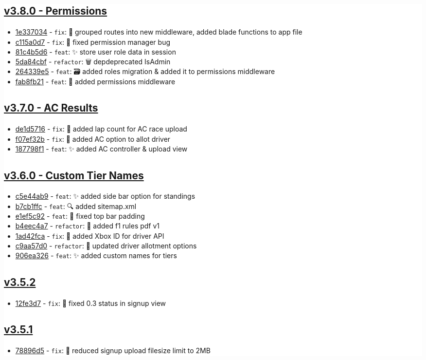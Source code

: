 
[v3.8.0 - Permissions](https://github.com/indianracingcommunity/RLIProject/commit/f0451a09)
--
* [1e337034](https://github.com/indianracingcommunity/RLIProject/commit/1e337034) - `fix`: 🎨 grouped routes into new middleware, added blade functions to app file
* [c115a0d7](https://github.com/indianracingcommunity/RLIProject/commit/c115a0d7) - `fix`: 🐛 fixed permission manager bug
* [81c4b5d6](https://github.com/indianracingcommunity/RLIProject/commit/81c4b5d6) - `feat`: ✨ store user role data in session
* [5da84cbf](https://github.com/indianracingcommunity/RLIProject/commit/5da84cbf) - `refactor`: 🗑️ depdeprecated IsAdmin
* [264339e5](https://github.com/indianracingcommunity/RLIProject/commit/264339e5) - `feat`: 🗃️ added roles migration & added it to permissions middleware
* [fab8fb21](https://github.com/indianracingcommunity/RLIProject/commit/fab8fb21) - `feat`: 🛂 added permissions middleware


[v3.7.0 - AC Results](https://github.com/indianracingcommunity/RLIProject/commit/b3e4c6fb)
--
* [de1d5716](https://github.com/indianracingcommunity/RLIProject/commit/de1d5716) - `fix`: 🐛 added lap count for AC race upload
* [f07ef32b](https://github.com/indianracingcommunity/RLIProject/commit/f07ef32b) - `fix`: 💬 added AC option to allot driver
* [187798f1](https://github.com/indianracingcommunity/RLIProject/commit/187798f1) - `feat`: ✨ added AC controller & upload view


[v3.6.0 - Custom Tier Names](https://github.com/indianracingcommunity/RLIProject/commit/46d8ede8)
--
* [c5e44ab9](https://github.com/indianracingcommunity/RLIProject/commit/c5e44ab9) - `feat`: ✨ added side bar option for standings
* [b7cb1ffc](https://github.com/indianracingcommunity/RLIProject/commit/b7cb1ffc) - `feat`: 🔍 added sitemap.xml
* [e1ef5c92](https://github.com/indianracingcommunity/RLIProject/commit/e1ef5c92) - `feat`: 💄 fixed top bar padding
* [b4eec4a7](https://github.com/indianracingcommunity/RLIProject/commit/b4eec4a7) - `refactor`: 🍱 added f1 rules pdf v1
* [1ad42fca](https://github.com/indianracingcommunity/RLIProject/commit/1ad42fca) - `fix`: 🐛 added Xbox ID for driver API
* [c9aa57d0](https://github.com/indianracingcommunity/RLIProject/commit/c9aa57d0) - `refactor`: 💬 updated driver allotment options
* [906ea326](https://github.com/indianracingcommunity/RLIProject/commit/906ea326) - `feat`: ✨ added custom names for tiers


[v3.5.2](https://github.com/indianracingcommunity/RLIProject/commit/a7c16e7)
--
* [12fe3d7](https://github.com/indianracingcommunity/RLIProject/commit/12fe3d7) - `fix`: 🐛 fixed 0.3 status in signup view


[v3.5.1](https://github.com/indianracingcommunity/RLIProject/commit/b098b46)
--
* [78896d5](https://github.com/indianracingcommunity/RLIProject/commit/78896d5) - `fix`: 🐛 reduced signup upload filesize limit to 2MB
